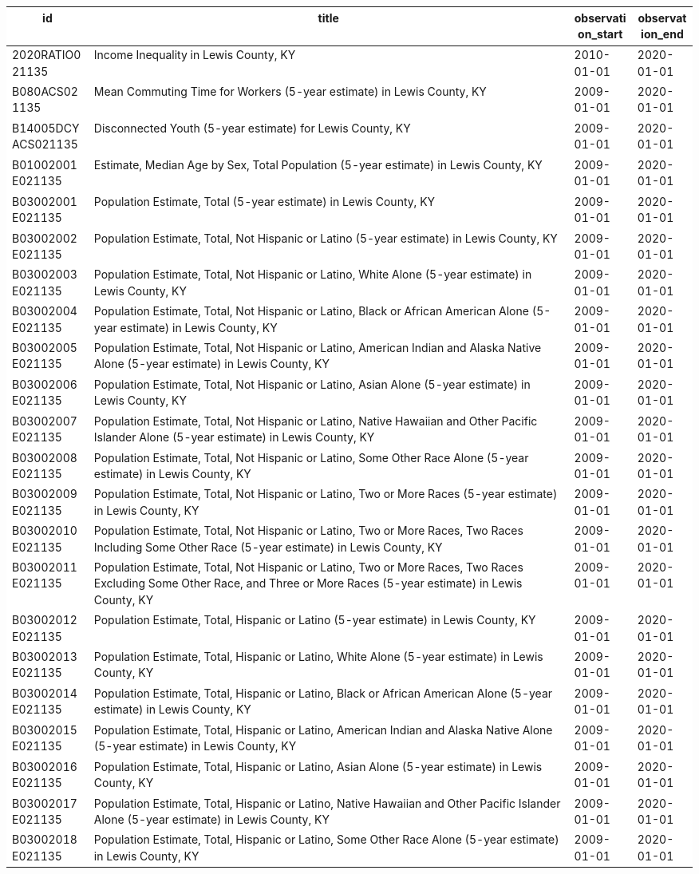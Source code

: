 | id                        | title                                                                                                                                                                     | observation_start   | observation_end   |
|---------------------------|---------------------------------------------------------------------------------------------------------------------------------------------------------------------------|---------------------|-------------------|
| 2020RATIO021135           | Income Inequality in Lewis County, KY                                                                                                                                     | 2010-01-01          | 2020-01-01        |
| B080ACS021135             | Mean Commuting Time for Workers (5-year estimate) in Lewis County, KY                                                                                                     | 2009-01-01          | 2020-01-01        |
| B14005DCYACS021135        | Disconnected Youth (5-year estimate) for Lewis County, KY                                                                                                                 | 2009-01-01          | 2020-01-01        |
| B01002001E021135          | Estimate, Median Age by Sex, Total Population (5-year estimate) in Lewis County, KY                                                                                       | 2009-01-01          | 2020-01-01        |
| B03002001E021135          | Population Estimate, Total (5-year estimate) in Lewis County, KY                                                                                                          | 2009-01-01          | 2020-01-01        |
| B03002002E021135          | Population Estimate, Total, Not Hispanic or Latino (5-year estimate) in Lewis County, KY                                                                                  | 2009-01-01          | 2020-01-01        |
| B03002003E021135          | Population Estimate, Total, Not Hispanic or Latino, White Alone (5-year estimate) in Lewis County, KY                                                                     | 2009-01-01          | 2020-01-01        |
| B03002004E021135          | Population Estimate, Total, Not Hispanic or Latino, Black or African American Alone (5-year estimate) in Lewis County, KY                                                 | 2009-01-01          | 2020-01-01        |
| B03002005E021135          | Population Estimate, Total, Not Hispanic or Latino, American Indian and Alaska Native Alone (5-year estimate) in Lewis County, KY                                         | 2009-01-01          | 2020-01-01        |
| B03002006E021135          | Population Estimate, Total, Not Hispanic or Latino, Asian Alone (5-year estimate) in Lewis County, KY                                                                     | 2009-01-01          | 2020-01-01        |
| B03002007E021135          | Population Estimate, Total, Not Hispanic or Latino, Native Hawaiian and Other Pacific Islander Alone (5-year estimate) in Lewis County, KY                                | 2009-01-01          | 2020-01-01        |
| B03002008E021135          | Population Estimate, Total, Not Hispanic or Latino, Some Other Race Alone (5-year estimate) in Lewis County, KY                                                           | 2009-01-01          | 2020-01-01        |
| B03002009E021135          | Population Estimate, Total, Not Hispanic or Latino, Two or More Races (5-year estimate) in Lewis County, KY                                                               | 2009-01-01          | 2020-01-01        |
| B03002010E021135          | Population Estimate, Total, Not Hispanic or Latino, Two or More Races, Two Races Including Some Other Race (5-year estimate) in Lewis County, KY                          | 2009-01-01          | 2020-01-01        |
| B03002011E021135          | Population Estimate, Total, Not Hispanic or Latino, Two or More Races, Two Races Excluding Some Other Race, and Three or More Races (5-year estimate) in Lewis County, KY | 2009-01-01          | 2020-01-01        |
| B03002012E021135          | Population Estimate, Total, Hispanic or Latino (5-year estimate) in Lewis County, KY                                                                                      | 2009-01-01          | 2020-01-01        |
| B03002013E021135          | Population Estimate, Total, Hispanic or Latino, White Alone (5-year estimate) in Lewis County, KY                                                                         | 2009-01-01          | 2020-01-01        |
| B03002014E021135          | Population Estimate, Total, Hispanic or Latino, Black or African American Alone (5-year estimate) in Lewis County, KY                                                     | 2009-01-01          | 2020-01-01        |
| B03002015E021135          | Population Estimate, Total, Hispanic or Latino, American Indian and Alaska Native Alone (5-year estimate) in Lewis County, KY                                             | 2009-01-01          | 2020-01-01        |
| B03002016E021135          | Population Estimate, Total, Hispanic or Latino, Asian Alone (5-year estimate) in Lewis County, KY                                                                         | 2009-01-01          | 2020-01-01        |
| B03002017E021135          | Population Estimate, Total, Hispanic or Latino, Native Hawaiian and Other Pacific Islander Alone (5-year estimate) in Lewis County, KY                                    | 2009-01-01          | 2020-01-01        |
| B03002018E021135          | Population Estimate, Total, Hispanic or Latino, Some Other Race Alone (5-year estimate) in Lewis County, KY                                                               | 2009-01-01          | 2020-01-01        |